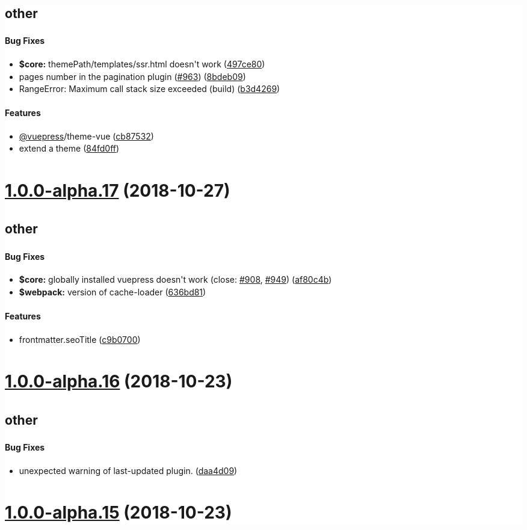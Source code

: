## other

#### Bug Fixes

* **$core:** themePath/templates/ssr.html doesn't work ([497ce80](https://github.com/vuejs/vuepress/commit/497ce80))
* pages number in the pagination plugin ([#963](https://github.com/vuejs/vuepress/issues/963)) ([8bdeb09](https://github.com/vuejs/vuepress/commit/8bdeb09))
* RangeError: Maximum call stack size exceeded (build) ([b3d4269](https://github.com/vuejs/vuepress/commit/b3d4269))
#### Features

* [@vuepress](https://github.com/vuepress)/theme-vue ([cb87532](https://github.com/vuejs/vuepress/commit/cb87532))
* extend a theme ([84fd0ff](https://github.com/vuejs/vuepress/commit/84fd0ff))



# [1.0.0-alpha.17](https://github.com/vuejs/vuepress/compare/v1.0.0-alpha.16...v1.0.0-alpha.17) (2018-10-27)

## other

#### Bug Fixes

* **$core:** globally installed vuepress doesn't work (close: [#908](https://github.com/vuejs/vuepress/issues/908), [#949](https://github.com/vuejs/vuepress/issues/949)) ([af80c4b](https://github.com/vuejs/vuepress/commit/af80c4b))
* **$webpack:** version of cache-loader ([636bd81](https://github.com/vuejs/vuepress/commit/636bd81))
#### Features

* frontmatter.seoTitle ([c9b0700](https://github.com/vuejs/vuepress/commit/c9b0700))



# [1.0.0-alpha.16](https://github.com/vuejs/vuepress/compare/v1.0.0-alpha.15...v1.0.0-alpha.16) (2018-10-23)

## other

#### Bug Fixes

* unexpected warning of last-updated plugin. ([daa4d09](https://github.com/vuejs/vuepress/commit/daa4d09))



# [1.0.0-alpha.15](https://github.com/vuejs/vuepress/compare/v1.0.0-alpha.14...v1.0.0-alpha.15) (2018-10-23)
